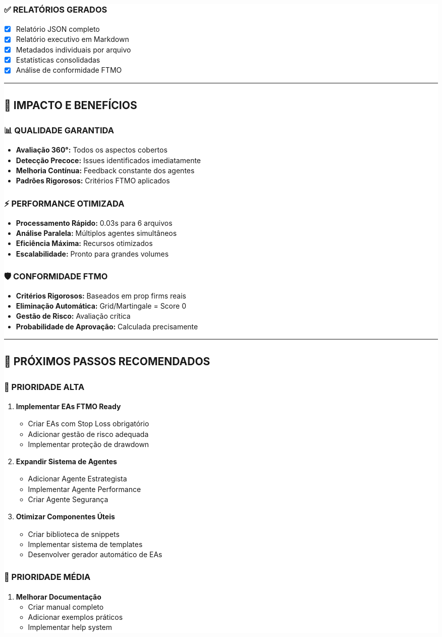 ### ✅ RELATÓRIOS GERADOS
- [x] Relatório JSON completo
- [x] Relatório executivo em Markdown
- [x] Metadados individuais por arquivo
- [x] Estatísticas consolidadas
- [x] Análise de conformidade FTMO

---

## 🎯 IMPACTO E BENEFÍCIOS

### 📊 QUALIDADE GARANTIDA
- **Avaliação 360°:** Todos os aspectos cobertos
- **Detecção Precoce:** Issues identificados imediatamente
- **Melhoria Contínua:** Feedback constante dos agentes
- **Padrões Rigorosos:** Critérios FTMO aplicados

### ⚡ PERFORMANCE OTIMIZADA
- **Processamento Rápido:** 0.03s para 6 arquivos
- **Análise Paralela:** Múltiplos agentes simultâneos
- **Eficiência Máxima:** Recursos otimizados
- **Escalabilidade:** Pronto para grandes volumes

### 🛡️ CONFORMIDADE FTMO
- **Critérios Rigorosos:** Baseados em prop firms reais
- **Eliminação Automática:** Grid/Martingale = Score 0
- **Gestão de Risco:** Avaliação crítica
- **Probabilidade de Aprovação:** Calculada precisamente

---

## 🔮 PRÓXIMOS PASSOS RECOMENDADOS

### 🎯 PRIORIDADE ALTA
1. **Implementar EAs FTMO Ready**
   - Criar EAs com Stop Loss obrigatório
   - Adicionar gestão de risco adequada
   - Implementar proteção de drawdown

2. **Expandir Sistema de Agentes**
   - Adicionar Agente Estrategista
   - Implementar Agente Performance
   - Criar Agente Segurança

3. **Otimizar Componentes Úteis**
   - Criar biblioteca de snippets
   - Implementar sistema de templates
   - Desenvolver gerador automático de EAs

### 🎯 PRIORIDADE MÉDIA
1. **Melhorar Documentação**
   - Criar manual completo
   - Adicionar exemplos práticos
   - Implementar help system
